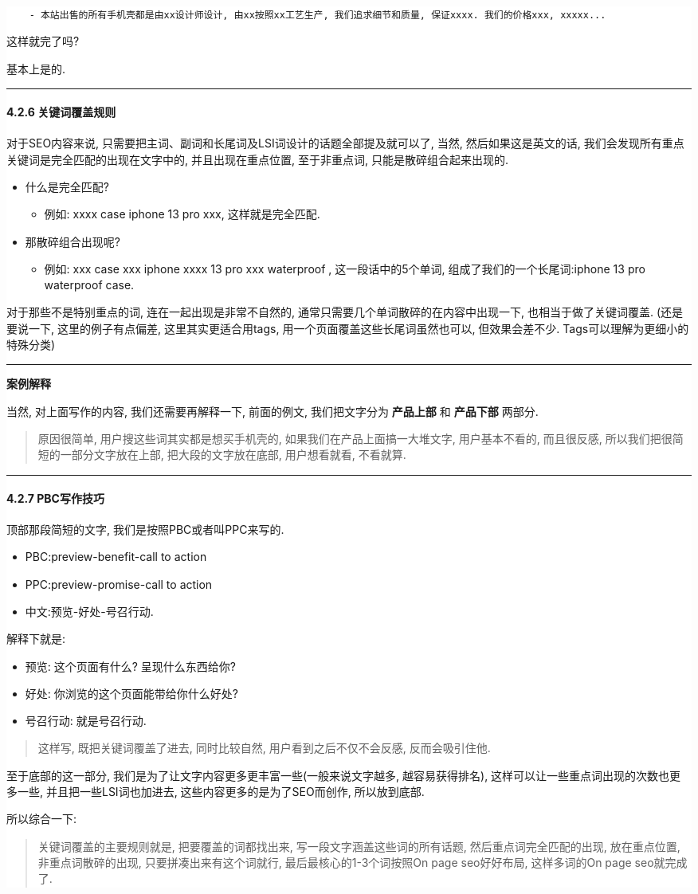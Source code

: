         - 本站出售的所有手机壳都是由xx设计师设计, 由xx按照xx工艺生产, 我们追求细节和质量, 保证xxxx. 我们的价格xxx, xxxxx...

这样就完了吗?

基本上是的. 

---

#### 4.2.6 关键词覆盖规则

对于SEO内容来说, 只需要把主词、副词和长尾词及LSI词设计的话题全部提及就可以了, 当然, 然后如果这是英文的话, 我们会发现所有重点关键词是完全匹配的出现在文字中的, 并且出现在重点位置, 至于非重点词, 只能是散碎组合起来出现的. 

- 什么是完全匹配?

    - 例如: xxxx case iphone 13 pro xxx, 这样就是完全匹配. 

- 那散碎组合出现呢?

    - 例如: xxx case xxx iphone xxxx 13 pro xxx  waterproof , 这一段话中的5个单词, 组成了我们的一个长尾词:iphone 13 pro waterproof case. 

对于那些不是特别重点的词, 连在一起出现是非常不自然的, 通常只需要几个单词散碎的在内容中出现一下, 也相当于做了关键词覆盖. (还是要说一下, 这里的例子有点偏差, 这里其实更适合用tags, 用一个页面覆盖这些长尾词虽然也可以, 但效果会差不少. Tags可以理解为更细小的特殊分类)

---

**案例解释**

当然, 对上面写作的内容, 我们还需要再解释一下, 前面的例文, 我们把文字分为 **产品上部** 和 **产品下部** 两部分. 

> 原因很简单, 用户搜这些词其实都是想买手机壳的, 如果我们在产品上面搞一大堆文字, 用户基本不看的, 而且很反感, 所以我们把很简短的一部分文字放在上部, 把大段的文字放在底部, 用户想看就看, 不看就算. 

---

#### 4.2.7 PBC写作技巧

顶部那段简短的文字, 我们是按照PBC或者叫PPC来写的. 

- PBC:preview-benefit-call to action

- PPC:preview-promise-call to action

- 中文:预览-好处-号召行动. 

解释下就是:

- 预览: 这个页面有什么? 呈现什么东西给你?

- 好处: 你浏览的这个页面能带给你什么好处?

- 号召行动: 就是号召行动. 

> 这样写, 既把关键词覆盖了进去, 同时比较自然, 用户看到之后不仅不会反感, 反而会吸引住他. 

至于底部的这一部分, 我们是为了让文字内容更多更丰富一些(一般来说文字越多, 越容易获得排名), 这样可以让一些重点词出现的次数也更多一些, 并且把一些LSI词也加进去, 这些内容更多的是为了SEO而创作, 所以放到底部. 

所以综合一下: 

> 关键词覆盖的主要规则就是, 把要覆盖的词都找出来, 写一段文字涵盖这些词的所有话题, 然后重点词完全匹配的出现, 放在重点位置, 非重点词散碎的出现, 只要拼凑出来有这个词就行, 最后最核心的1-3个词按照On page seo好好布局, 这样多词的On page seo就完成了. 
